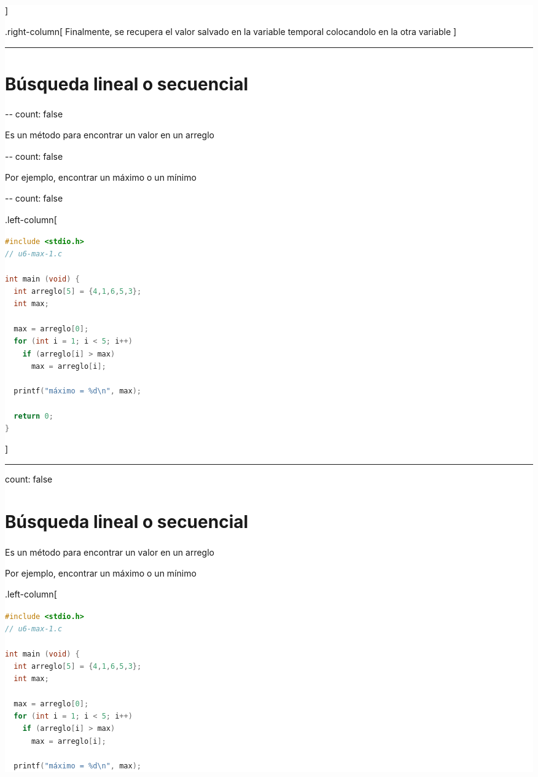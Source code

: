 ]

.right-column[
Finalmente, se recupera el valor salvado en la variable temporal colocandolo en la otra variable
]

---
# Búsqueda lineal o secuencial
--
count: false

Es un método para encontrar un valor en un arreglo

--
count: false

Por ejemplo, encontrar un máximo o un mínimo

--
count: false

.left-column[
```C
#include <stdio.h>
// u6-max-1.c

int main (void) {
  int arreglo[5] = {4,1,6,5,3};
  int max;

  max = arreglo[0];
  for (int i = 1; i < 5; i++)
    if (arreglo[i] > max)
      max = arreglo[i];

  printf("máximo = %d\n", max);

  return 0;
}
```
]

---
count: false
# Búsqueda lineal o secuencial

Es un método para encontrar un valor en un arreglo

Por ejemplo, encontrar un máximo o un mínimo

.left-column[
```C
#include <stdio.h>
// u6-max-1.c

int main (void) {
  int arreglo[5] = {4,1,6,5,3};
  int max;

  max = arreglo[0];
  for (int i = 1; i < 5; i++)
    if (arreglo[i] > max)
      max = arreglo[i];

  printf("máximo = %d\n", max);
```
